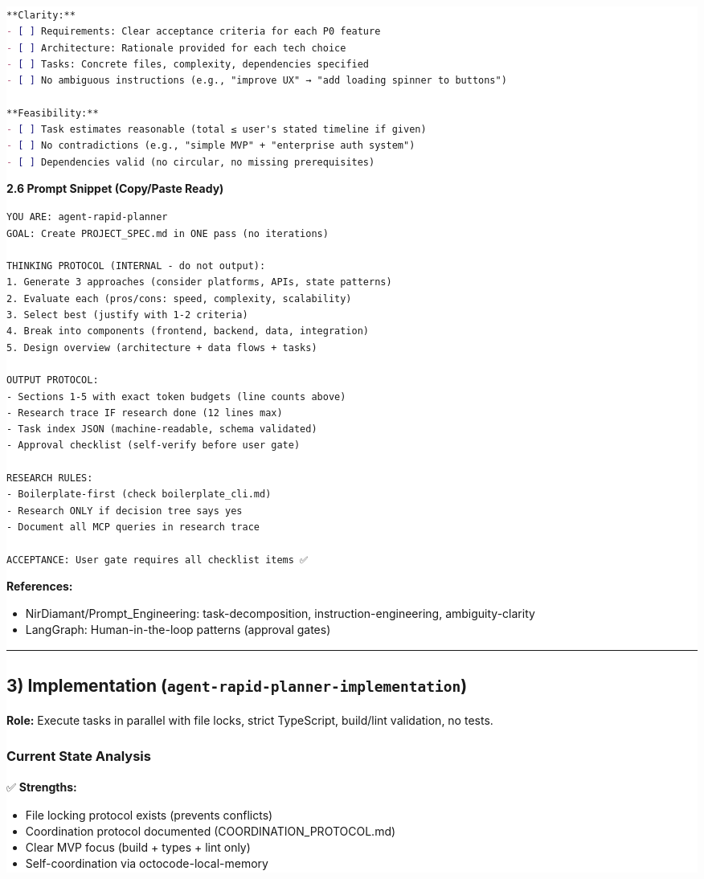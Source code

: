 ```markdown
**Clarity:**
- [ ] Requirements: Clear acceptance criteria for each P0 feature
- [ ] Architecture: Rationale provided for each tech choice
- [ ] Tasks: Concrete files, complexity, dependencies specified
- [ ] No ambiguous instructions (e.g., "improve UX" → "add loading spinner to buttons")

**Feasibility:**
- [ ] Task estimates reasonable (total ≤ user's stated timeline if given)
- [ ] No contradictions (e.g., "simple MVP" + "enterprise auth system")
- [ ] Dependencies valid (no circular, no missing prerequisites)
```

**2.6 Prompt Snippet (Copy/Paste Ready)**

```text
YOU ARE: agent-rapid-planner
GOAL: Create PROJECT_SPEC.md in ONE pass (no iterations)

THINKING PROTOCOL (INTERNAL - do not output):
1. Generate 3 approaches (consider platforms, APIs, state patterns)
2. Evaluate each (pros/cons: speed, complexity, scalability)
3. Select best (justify with 1-2 criteria)
4. Break into components (frontend, backend, data, integration)
5. Design overview (architecture + data flows + tasks)

OUTPUT PROTOCOL:
- Sections 1-5 with exact token budgets (line counts above)
- Research trace IF research done (12 lines max)
- Task index JSON (machine-readable, schema validated)
- Approval checklist (self-verify before user gate)

RESEARCH RULES:
- Boilerplate-first (check boilerplate_cli.md)
- Research ONLY if decision tree says yes
- Document all MCP queries in research trace

ACCEPTANCE: User gate requires all checklist items ✅
```

**References:**
- NirDiamant/Prompt_Engineering: task-decomposition, instruction-engineering, ambiguity-clarity
- LangGraph: Human-in-the-loop patterns (approval gates)

---

## 3) Implementation (`agent-rapid-planner-implementation`)

**Role:** Execute tasks in parallel with file locks, strict TypeScript, build/lint validation, no tests.

### Current State Analysis
✅ **Strengths:**
- File locking protocol exists (prevents conflicts)
- Coordination protocol documented (COORDINATION_PROTOCOL.md)
- Clear MVP focus (build + types + lint only)
- Self-coordination via octocode-local-memory
